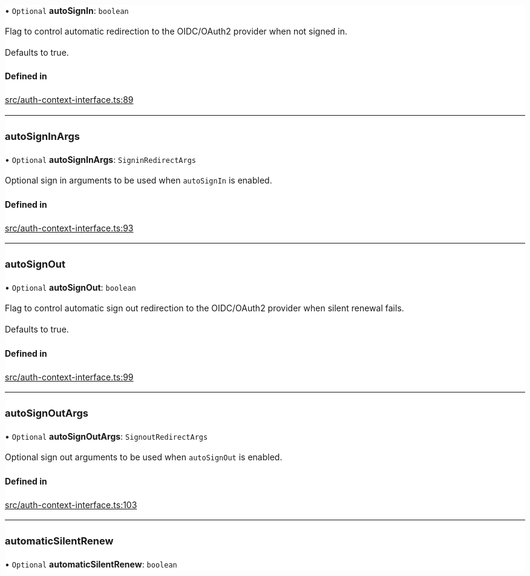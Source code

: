 • `Optional` **autoSignIn**: `boolean`

Flag to control automatic redirection to the OIDC/OAuth2 provider when not signed in.

Defaults to true.

#### Defined in

[src/auth-context-interface.ts:89](https://github.com/bjerkio/oidc-react/blob/main/src/auth-context-interface.ts#L89)

___

### autoSignInArgs

• `Optional` **autoSignInArgs**: `SigninRedirectArgs`

Optional sign in arguments to be used when `autoSignIn` is enabled.

#### Defined in

[src/auth-context-interface.ts:93](https://github.com/bjerkio/oidc-react/blob/main/src/auth-context-interface.ts#L93)

___

### autoSignOut

• `Optional` **autoSignOut**: `boolean`

Flag to control automatic sign out redirection to the OIDC/OAuth2 provider when silent renewal fails.

Defaults to true.

#### Defined in

[src/auth-context-interface.ts:99](https://github.com/bjerkio/oidc-react/blob/main/src/auth-context-interface.ts#L99)

___

### autoSignOutArgs

• `Optional` **autoSignOutArgs**: `SignoutRedirectArgs`

Optional sign out arguments to be used when `autoSignOut` is enabled.

#### Defined in

[src/auth-context-interface.ts:103](https://github.com/bjerkio/oidc-react/blob/main/src/auth-context-interface.ts#L103)

___

### automaticSilentRenew

• `Optional` **automaticSilentRenew**: `boolean`
